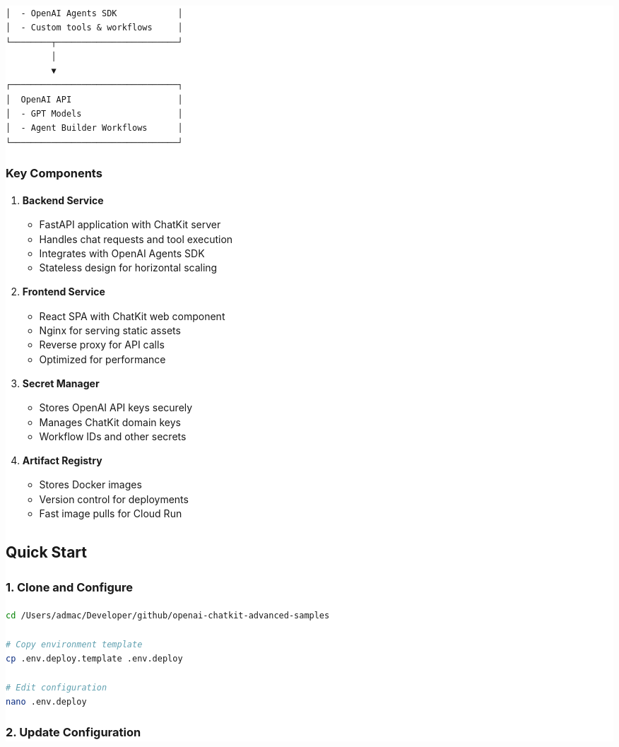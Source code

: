 ```
│  - OpenAI Agents SDK            │
│  - Custom tools & workflows     │
└────────┬────────────────────────┘
         │
         ▼
┌─────────────────────────────────┐
│  OpenAI API                     │
│  - GPT Models                   │
│  - Agent Builder Workflows      │
└─────────────────────────────────┘
```

### Key Components

1. **Backend Service**
   - FastAPI application with ChatKit server
   - Handles chat requests and tool execution
   - Integrates with OpenAI Agents SDK
   - Stateless design for horizontal scaling

2. **Frontend Service**
   - React SPA with ChatKit web component
   - Nginx for serving static assets
   - Reverse proxy for API calls
   - Optimized for performance

3. **Secret Manager**
   - Stores OpenAI API keys securely
   - Manages ChatKit domain keys
   - Workflow IDs and other secrets

4. **Artifact Registry**
   - Stores Docker images
   - Version control for deployments
   - Fast image pulls for Cloud Run

## Quick Start

### 1. Clone and Configure

```bash
cd /Users/admac/Developer/github/openai-chatkit-advanced-samples

# Copy environment template
cp .env.deploy.template .env.deploy

# Edit configuration
nano .env.deploy
```

### 2. Update Configuration
